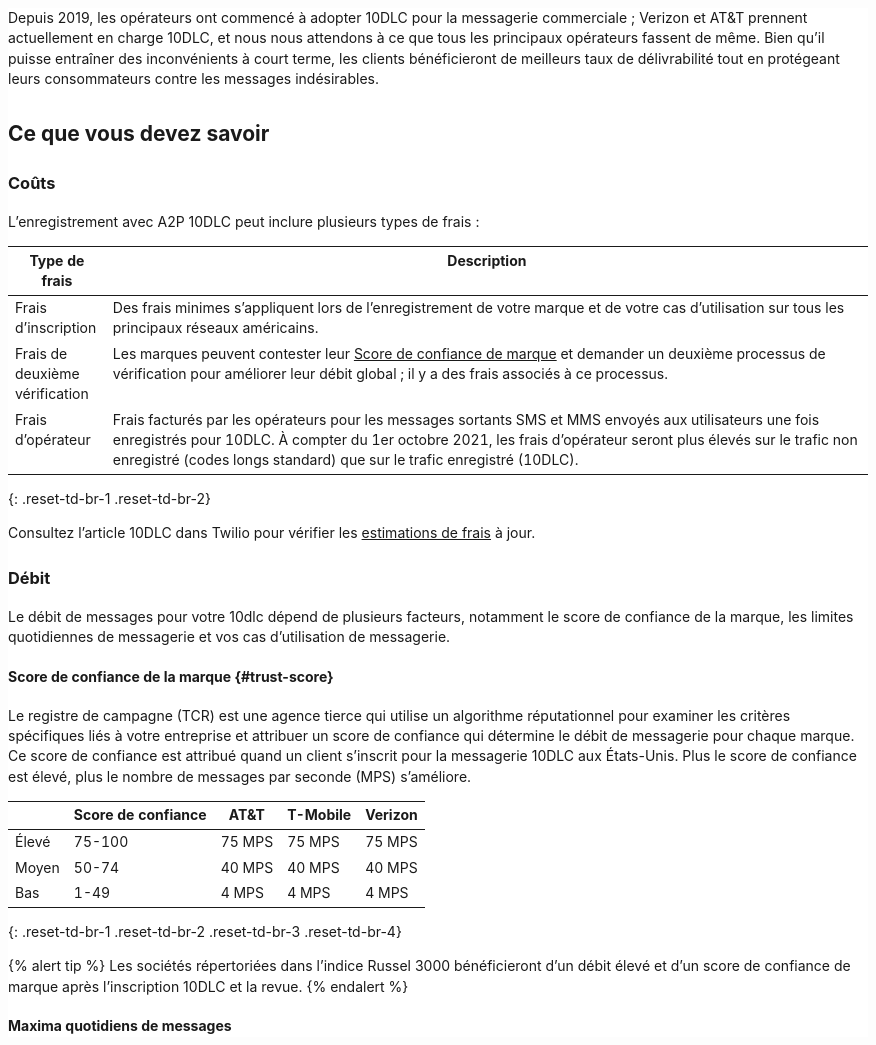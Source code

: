 Depuis 2019, les opérateurs ont commencé à adopter 10DLC pour la messagerie commerciale ; Verizon et AT&T prennent actuellement en charge 10DLC, et nous nous attendons à ce que tous les principaux opérateurs fassent de même. Bien qu’il puisse entraîner des inconvénients à court terme, les clients bénéficieront de meilleurs taux de délivrabilité tout en protégeant leurs consommateurs contre les messages indésirables. 

## Ce que vous devez savoir

### Coûts 

L’enregistrement avec A2P 10DLC peut inclure plusieurs types de frais :

| Type de frais | Description |
| -------- | ---------- |
| Frais d’inscription | Des frais minimes s’appliquent lors de l’enregistrement de votre marque et de votre cas d’utilisation sur tous les principaux réseaux américains. |
| Frais de deuxième vérification | Les marques peuvent contester leur [Score de confiance de marque](#trust-score) et demander un deuxième processus de vérification pour améliorer leur débit global ; il y a des frais associés à ce processus. |
| Frais d’opérateur | Frais facturés par les opérateurs pour les messages sortants SMS et MMS envoyés aux utilisateurs une fois enregistrés pour 10DLC. À compter du 1er octobre 2021, les frais d’opérateur seront plus élevés sur le trafic non enregistré (codes longs standard) que sur le trafic enregistré (10DLC). |
{: .reset-td-br-1 .reset-td-br-2}

Consultez l’article 10DLC dans Twilio pour vérifier les [estimations de frais](https://support.twilio.com/hc/en-us/articles/1260803965530-What-pricing-and-fees-are-associated-with-the-A2P-10DLC-service-) à jour.

### Débit

Le débit de messages pour votre 10dlc dépend de plusieurs facteurs, notamment le score de confiance de la marque, les limites quotidiennes de messagerie et vos cas d’utilisation de messagerie.

#### Score de confiance de la marque {#trust-score}

Le registre de campagne (TCR) est une agence tierce qui utilise un algorithme réputationnel pour examiner les critères spécifiques liés à votre entreprise et attribuer un score de confiance qui détermine le débit de messagerie pour chaque marque. Ce score de confiance est attribué quand un client s’inscrit pour  la messagerie 10DLC aux États-Unis. Plus le score de confiance est élevé, plus le nombre de messages par seconde (MPS) s’améliore. 

|     | Score de confiance | AT&T | T-Mobile | Verizon |
| --- | ----------- | ---- | -------- | ------- |
| Élevé | 75-100 | 75 MPS | 75 MPS | 75 MPS |
| Moyen | 50-74 | 40 MPS | 40 MPS | 40 MPS |
| Bas | 1-49 | 4 MPS | 4 MPS | 4 MPS | 
{: .reset-td-br-1 .reset-td-br-2 .reset-td-br-3  .reset-td-br-4}

{% alert tip %}
Les sociétés répertoriées dans l’indice Russel 3000 bénéficieront d’un débit élevé et d’un score de confiance de marque après l’inscription 10DLC et la revue. 
{% endalert %} 

#### Maxima quotidiens de messages

